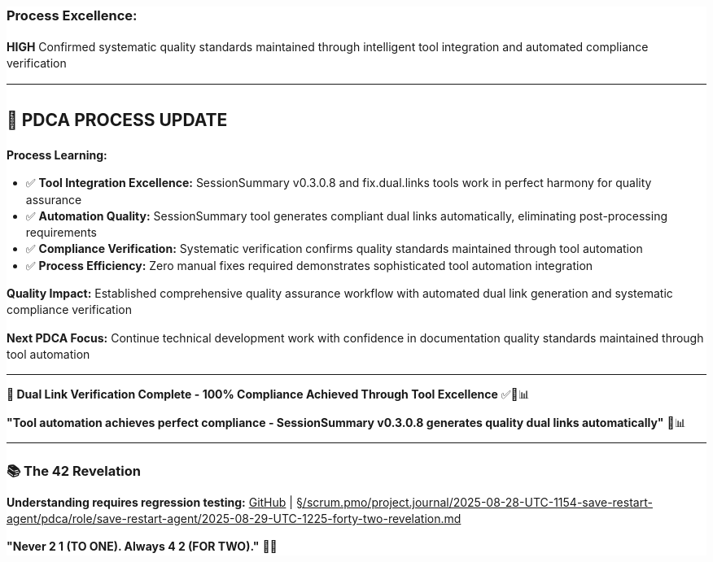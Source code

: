 ### **Process Excellence:**
**HIGH** Confirmed systematic quality standards maintained through intelligent tool integration and automated compliance verification

---
## **🎯 PDCA PROCESS UPDATE**

**Process Learning:**
- ✅ **Tool Integration Excellence:** SessionSummary v0.3.0.8 and fix.dual.links tools work in perfect harmony for quality assurance
- ✅ **Automation Quality:** SessionSummary tool generates compliant dual links automatically, eliminating post-processing requirements
- ✅ **Compliance Verification:** Systematic verification confirms quality standards maintained through tool automation
- ✅ **Process Efficiency:** Zero manual fixes required demonstrates sophisticated tool automation integration

**Quality Impact:** Established comprehensive quality assurance workflow with automated dual link generation and systematic compliance verification

**Next PDCA Focus:** Continue technical development work with confidence in documentation quality standards maintained through tool automation

---

**🎯 Dual Link Verification Complete - 100% Compliance Achieved Through Tool Excellence** ✅🔧📊

**"Tool automation achieves perfect compliance - SessionSummary v0.3.0.8 generates quality dual links automatically"** 🔧📊

---

### **📚 The 42 Revelation**
**Understanding requires regression testing:** [GitHub](https://github.com/Cerulean-Circle-GmbH/Web4Articles/blob/dev/unit0305/scrum.pmo/project.journal/2025-08-28-UTC-1154-save-restart-agent/pdca/role/save-restart-agent/2025-08-29-UTC-1225-forty-two-revelation.md) | [§/scrum.pmo/project.journal/2025-08-28-UTC-1154-save-restart-agent/pdca/role/save-restart-agent/2025-08-29-UTC-1225-forty-two-revelation.md](../../project.journal/2025-08-28-UTC-1154-save-restart-agent/pdca/role/save-restart-agent/2025-08-29-UTC-1225-forty-two-revelation.md)

**"Never 2 1 (TO ONE). Always 4 2 (FOR TWO)."** 🤝✨